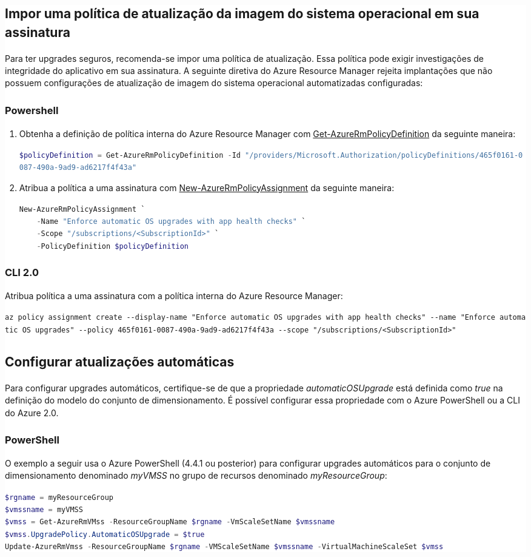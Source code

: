 
## <a name="enforce-an-os-image-upgrade-policy-across-your-subscription"></a>Impor uma política de atualização da imagem do sistema operacional em sua assinatura
Para ter upgrades seguros, recomenda-se impor uma política de atualização. Essa política pode exigir investigações de integridade do aplicativo em sua assinatura. A seguinte diretiva do Azure Resource Manager rejeita implantações que não possuem configurações de atualização de imagem do sistema operacional automatizadas configuradas:

### <a name="powershell"></a>Powershell
1. Obtenha a definição de política interna do Azure Resource Manager com [Get-AzureRmPolicyDefinition](/powershell/module/AzureRM.Resources/Get-AzureRmPolicyDefinition) da seguinte maneira:

    ```powershell
    $policyDefinition = Get-AzureRmPolicyDefinition -Id "/providers/Microsoft.Authorization/policyDefinitions/465f0161-0087-490a-9ad9-ad6217f4f43a"
    ```

2. Atribua a política a uma assinatura com [New-AzureRmPolicyAssignment](/powershell/module/AzureRM.Resources/New-AzureRmPolicyAssignment) da seguinte maneira:

    ```powershell
    New-AzureRmPolicyAssignment `
        -Name "Enforce automatic OS upgrades with app health checks" `
        -Scope "/subscriptions/<SubscriptionId>" `
        -PolicyDefinition $policyDefinition
    ```

### <a name="cli-20"></a>CLI 2.0
Atribua política a uma assinatura com a política interna do Azure Resource Manager:

```azurecli
az policy assignment create --display-name "Enforce automatic OS upgrades with app health checks" --name "Enforce automatic OS upgrades" --policy 465f0161-0087-490a-9ad9-ad6217f4f43a --scope "/subscriptions/<SubscriptionId>"
```

## <a name="configure-auto-updates"></a>Configurar atualizações automáticas
Para configurar upgrades automáticos, certifique-se de que a propriedade *automaticOSUpgrade* está definida como *true* na definição do modelo do conjunto de dimensionamento. É possível configurar essa propriedade com o Azure PowerShell ou a CLI do Azure 2.0.

### <a name="powershell"></a>PowerShell
O exemplo a seguir usa o Azure PowerShell (4.4.1 ou posterior) para configurar upgrades automáticos para o conjunto de dimensionamento denominado *myVMSS* no grupo de recursos denominado *myResourceGroup*:

```powershell
$rgname = myResourceGroup
$vmssname = myVMSS
$vmss = Get-AzureRmVMss -ResourceGroupName $rgname -VmScaleSetName $vmssname
$vmss.UpgradePolicy.AutomaticOSUpgrade = $true
Update-AzureRmVmss -ResourceGroupName $rgname -VMScaleSetName $vmssname -VirtualMachineScaleSet $vmss
```
